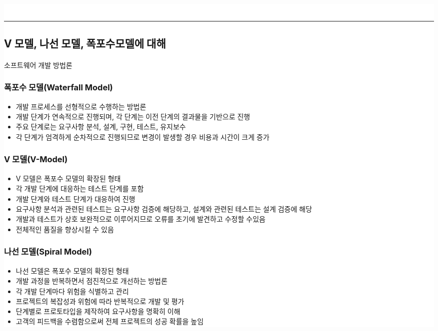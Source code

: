 <br/>
<hr/>

## V 모델, 나선 모델, 폭포수모델에 대해

소프트웨어 개발 방법론

### 폭포수 모델(Waterfall Model)

- 개발 프로세스를 선형적으로 수행하는 방법론
- 개발 단계가 연속적으로 진행되며, 각 단계는 이전 단계의 결과물을 기반으로 진행
- 주요 단계로는 요구사항 분석, 설계, 구현, 테스트, 유지보수
- 각 단계가 엄격하게 순차적으로 진행되므로 변경이 발생할 경우 비용과 시간이 크게 증가

### V 모델(V-Model)

- V 모델은 폭포수 모델의 확장된 형태
- 각 개발 단계에 대응하는 테스트 단계를 포함
- 개발 단계와 테스트 단계가 대응하여 진행
- 요구사항 분석과 관련된 테스트는 요구사항 검증에 해당하고, 설계와 관련된 테스트는 설계 검증에 해당
- 개발과 테스트가 상호 보완적으로 이루어지므로 오류를 초기에 발견하고 수정할 수있음
- 전체적인 품질을 향상시킬 수 있음

### 나선 모델(Spiral Model)

- 나선 모델은 폭포수 모델의 확장된 형태
- 개발 과정을 반복하면서 점진적으로 개선하는 방법론
- 각 개발 단계마다 위험을 식별하고 관리
- 프로젝트의 복잡성과 위험에 따라 반복적으로 개발 및 평가
- 단계별로 프로토타입을 제작하여 요구사항을 명확히 이해
- 고객의 피드백을 수렴함으로써 전체 프로젝트의 성공 확률을 높임